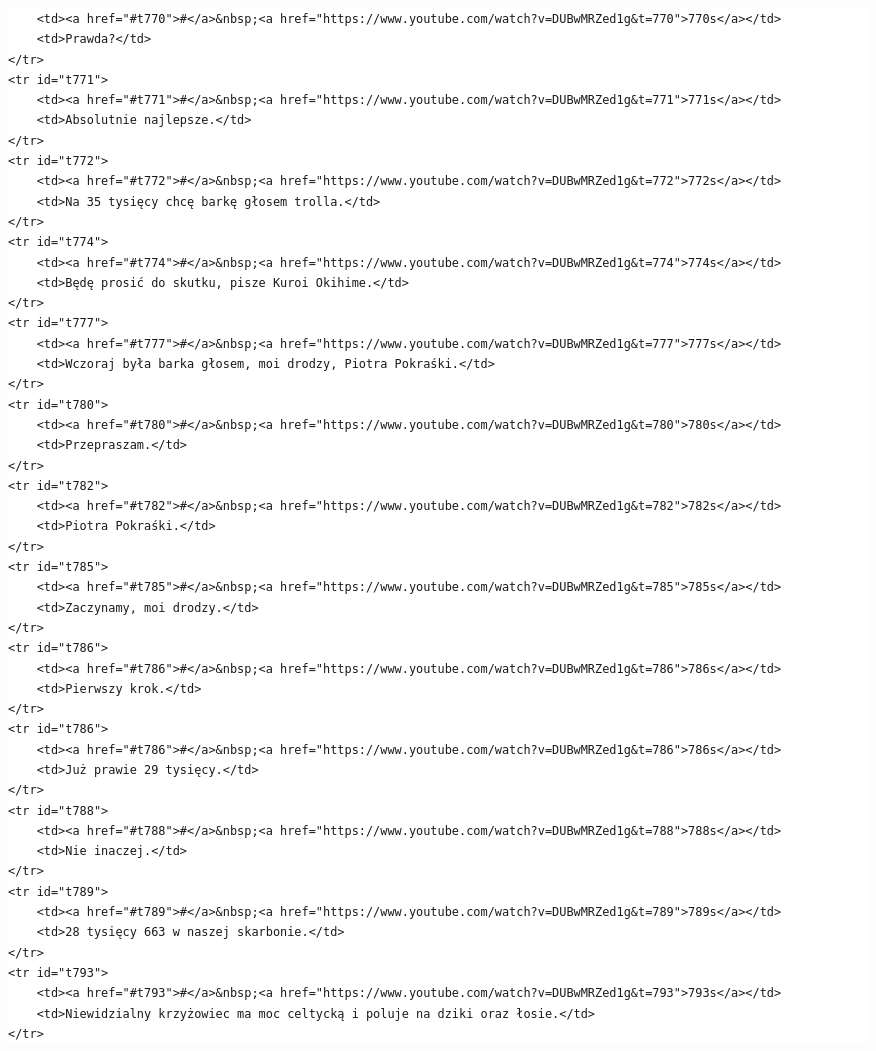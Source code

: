         <td><a href="#t770">#</a>&nbsp;<a href="https://www.youtube.com/watch?v=DUBwMRZed1g&t=770">770s</a></td>
        <td>Prawda?</td>
    </tr>
    <tr id="t771">
        <td><a href="#t771">#</a>&nbsp;<a href="https://www.youtube.com/watch?v=DUBwMRZed1g&t=771">771s</a></td>
        <td>Absolutnie najlepsze.</td>
    </tr>
    <tr id="t772">
        <td><a href="#t772">#</a>&nbsp;<a href="https://www.youtube.com/watch?v=DUBwMRZed1g&t=772">772s</a></td>
        <td>Na 35 tysięcy chcę barkę głosem trolla.</td>
    </tr>
    <tr id="t774">
        <td><a href="#t774">#</a>&nbsp;<a href="https://www.youtube.com/watch?v=DUBwMRZed1g&t=774">774s</a></td>
        <td>Będę prosić do skutku, pisze Kuroi Okihime.</td>
    </tr>
    <tr id="t777">
        <td><a href="#t777">#</a>&nbsp;<a href="https://www.youtube.com/watch?v=DUBwMRZed1g&t=777">777s</a></td>
        <td>Wczoraj była barka głosem, moi drodzy, Piotra Pokraśki.</td>
    </tr>
    <tr id="t780">
        <td><a href="#t780">#</a>&nbsp;<a href="https://www.youtube.com/watch?v=DUBwMRZed1g&t=780">780s</a></td>
        <td>Przepraszam.</td>
    </tr>
    <tr id="t782">
        <td><a href="#t782">#</a>&nbsp;<a href="https://www.youtube.com/watch?v=DUBwMRZed1g&t=782">782s</a></td>
        <td>Piotra Pokraśki.</td>
    </tr>
    <tr id="t785">
        <td><a href="#t785">#</a>&nbsp;<a href="https://www.youtube.com/watch?v=DUBwMRZed1g&t=785">785s</a></td>
        <td>Zaczynamy, moi drodzy.</td>
    </tr>
    <tr id="t786">
        <td><a href="#t786">#</a>&nbsp;<a href="https://www.youtube.com/watch?v=DUBwMRZed1g&t=786">786s</a></td>
        <td>Pierwszy krok.</td>
    </tr>
    <tr id="t786">
        <td><a href="#t786">#</a>&nbsp;<a href="https://www.youtube.com/watch?v=DUBwMRZed1g&t=786">786s</a></td>
        <td>Już prawie 29 tysięcy.</td>
    </tr>
    <tr id="t788">
        <td><a href="#t788">#</a>&nbsp;<a href="https://www.youtube.com/watch?v=DUBwMRZed1g&t=788">788s</a></td>
        <td>Nie inaczej.</td>
    </tr>
    <tr id="t789">
        <td><a href="#t789">#</a>&nbsp;<a href="https://www.youtube.com/watch?v=DUBwMRZed1g&t=789">789s</a></td>
        <td>28 tysięcy 663 w naszej skarbonie.</td>
    </tr>
    <tr id="t793">
        <td><a href="#t793">#</a>&nbsp;<a href="https://www.youtube.com/watch?v=DUBwMRZed1g&t=793">793s</a></td>
        <td>Niewidzialny krzyżowiec ma moc celtycką i poluje na dziki oraz łosie.</td>
    </tr>